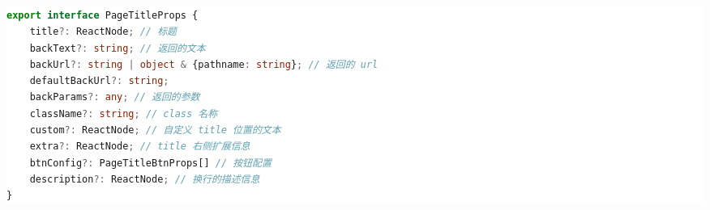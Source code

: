 ```ts
export interface PageTitleProps {
    title?: ReactNode; // 标题
    backText?: string; // 返回的文本
    backUrl?: string | object & {pathname: string}; // 返回的 url
    defaultBackUrl?: string;
    backParams?: any; // 返回的参数
    className?: string; // class 名称
    custom?: ReactNode; // 自定义 title 位置的文本
    extra?: ReactNode; // title 右侧扩展信息
    btnConfig?: PageTitleBtnProps[] // 按钮配置
    description?: ReactNode; // 换行的描述信息
}
```
